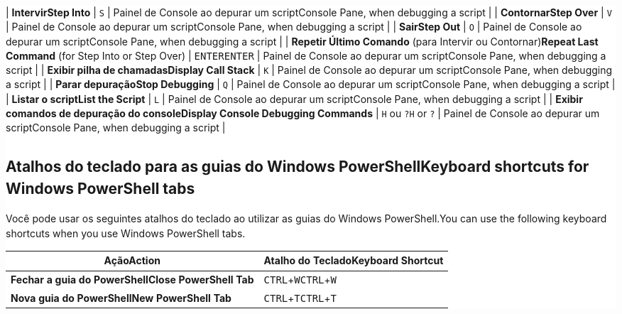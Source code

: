 | <span data-ttu-id="555ec-246">**Intervir**</span><span class="sxs-lookup"><span data-stu-id="555ec-246">**Step Into**</span></span>                                        | `S`               | <span data-ttu-id="555ec-247">Painel de Console ao depurar um script</span><span class="sxs-lookup"><span data-stu-id="555ec-247">Console Pane, when debugging a script</span></span> |
| <span data-ttu-id="555ec-248">**Contornar**</span><span class="sxs-lookup"><span data-stu-id="555ec-248">**Step Over**</span></span>                                        | `V`               | <span data-ttu-id="555ec-249">Painel de Console ao depurar um script</span><span class="sxs-lookup"><span data-stu-id="555ec-249">Console Pane, when debugging a script</span></span> |
| <span data-ttu-id="555ec-250">**Sair**</span><span class="sxs-lookup"><span data-stu-id="555ec-250">**Step Out**</span></span>                                         | `O`               | <span data-ttu-id="555ec-251">Painel de Console ao depurar um script</span><span class="sxs-lookup"><span data-stu-id="555ec-251">Console Pane, when debugging a script</span></span> |
| <span data-ttu-id="555ec-252">**Repetir Último Comando** (para Intervir ou Contornar)</span><span class="sxs-lookup"><span data-stu-id="555ec-252">**Repeat Last Command** (for Step Into or Step Over)</span></span> | <span data-ttu-id="555ec-253"><kbd>ENTER</kbd></span><span class="sxs-lookup"><span data-stu-id="555ec-253"><kbd>ENTER</kbd></span></span>  | <span data-ttu-id="555ec-254">Painel de Console ao depurar um script</span><span class="sxs-lookup"><span data-stu-id="555ec-254">Console Pane, when debugging a script</span></span> |
| <span data-ttu-id="555ec-255">**Exibir pilha de chamadas**</span><span class="sxs-lookup"><span data-stu-id="555ec-255">**Display Call Stack**</span></span>                               | `K`               | <span data-ttu-id="555ec-256">Painel de Console ao depurar um script</span><span class="sxs-lookup"><span data-stu-id="555ec-256">Console Pane, when debugging a script</span></span> |
| <span data-ttu-id="555ec-257">**Parar depuração**</span><span class="sxs-lookup"><span data-stu-id="555ec-257">**Stop Debugging**</span></span>                                   | `Q`               | <span data-ttu-id="555ec-258">Painel de Console ao depurar um script</span><span class="sxs-lookup"><span data-stu-id="555ec-258">Console Pane, when debugging a script</span></span> |
| <span data-ttu-id="555ec-259">**Listar o script**</span><span class="sxs-lookup"><span data-stu-id="555ec-259">**List the Script**</span></span>                                  | `L`               | <span data-ttu-id="555ec-260">Painel de Console ao depurar um script</span><span class="sxs-lookup"><span data-stu-id="555ec-260">Console Pane, when debugging a script</span></span> |
| <span data-ttu-id="555ec-261">**Exibir comandos de depuração do console**</span><span class="sxs-lookup"><span data-stu-id="555ec-261">**Display Console Debugging Commands**</span></span>               | <span data-ttu-id="555ec-262">`H` ou `?`</span><span class="sxs-lookup"><span data-stu-id="555ec-262">`H` or `?`</span></span>        | <span data-ttu-id="555ec-263">Painel de Console ao depurar um script</span><span class="sxs-lookup"><span data-stu-id="555ec-263">Console Pane, when debugging a script</span></span> |

## <a name="keyboard-shortcuts-for-windows-powershell-tabs"></a><span data-ttu-id="555ec-264">Atalhos do teclado para as guias do Windows PowerShell</span><span class="sxs-lookup"><span data-stu-id="555ec-264">Keyboard shortcuts for Windows PowerShell tabs</span></span>

<span data-ttu-id="555ec-265">Você pode usar os seguintes atalhos do teclado ao utilizar as guias do Windows PowerShell.</span><span class="sxs-lookup"><span data-stu-id="555ec-265">You can use the following keyboard shortcuts when you use Windows PowerShell tabs.</span></span>

|             <span data-ttu-id="555ec-266">Ação</span><span class="sxs-lookup"><span data-stu-id="555ec-266">Action</span></span>              |                                                        <span data-ttu-id="555ec-267">Atalho do Teclado</span><span class="sxs-lookup"><span data-stu-id="555ec-267">Keyboard Shortcut</span></span>                                                        |
| ------------------------------- | ------------------------------------------------------------------------------------------------------------------------------- |
| <span data-ttu-id="555ec-268">**Fechar a guia do PowerShell**</span><span class="sxs-lookup"><span data-stu-id="555ec-268">**Close PowerShell Tab**</span></span>        | <span data-ttu-id="555ec-269"><kbd>CTRL</kbd>+<kbd>W</kbd></span><span class="sxs-lookup"><span data-stu-id="555ec-269"><kbd>CTRL</kbd>+<kbd>W</kbd></span></span>                                                                                                    |
| <span data-ttu-id="555ec-270">**Nova guia do PowerShell**</span><span class="sxs-lookup"><span data-stu-id="555ec-270">**New PowerShell Tab**</span></span>          | <span data-ttu-id="555ec-271"><kbd>CTRL</kbd>+<kbd>T</kbd></span><span class="sxs-lookup"><span data-stu-id="555ec-271"><kbd>CTRL</kbd>+<kbd>T</kbd></span></span>                                                                                                    |